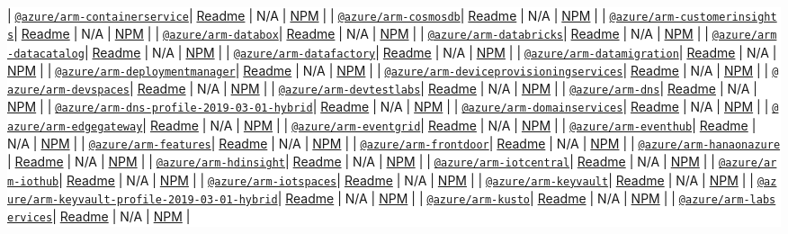 | [`@azure/arm-containerservice`]( sdk/containerservice/arm-containerservice/package.json )| [Readme](sdk/containerservice/arm-containerservice/README.md) |  N/A  | [NPM]( https://www.npmjs.com/package/@azure/arm-containerservice ) |
| [`@azure/arm-cosmosdb`]( sdk/cosmosdb/arm-cosmosdb/package.json )| [Readme](sdk/cosmosdb/arm-cosmosdb/README.md) |  N/A  | [NPM]( https://www.npmjs.com/package/@azure/arm-cosmosdb ) |
| [`@azure/arm-customerinsights`]( sdk/customer-insights/arm-customerinsights/package.json )| [Readme](sdk/customer-insights/arm-customerinsights/README.md) |  N/A  | [NPM]( https://www.npmjs.com/package/@azure/arm-customerinsights ) |
| [`@azure/arm-databox`]( sdk/databox/arm-databox/package.json )| [Readme](sdk/databox/arm-databox/README.md) |  N/A  | [NPM]( https://www.npmjs.com/package/@azure/arm-databox ) |
| [`@azure/arm-databricks`]( sdk/databricks/arm-databricks/package.json )| [Readme](sdk/databricks/arm-databricks/README.md) |  N/A  | [NPM]( https://www.npmjs.com/package/@azure/arm-databricks ) |
| [`@azure/arm-datacatalog`]( sdk/datacatalog/arm-datacatalog/package.json )| [Readme](sdk/datacatalog/arm-datacatalog/README.md) |  N/A  | [NPM]( https://www.npmjs.com/package/@azure/arm-datacatalog ) |
| [`@azure/arm-datafactory`]( sdk/datafactory/arm-datafactory/package.json )| [Readme](sdk/datafactory/arm-datafactory/README.md) |  N/A  | [NPM]( https://www.npmjs.com/package/@azure/arm-datafactory ) |
| [`@azure/arm-datamigration`]( sdk/datamigration/arm-datamigration/package.json )| [Readme](sdk/datamigration/arm-datamigration/README.md) |  N/A  | [NPM]( https://www.npmjs.com/package/@azure/arm-datamigration ) |
| [`@azure/arm-deploymentmanager`]( sdk/deploymentmanager/arm-deploymentmanager/package.json )| [Readme](sdk/deploymentmanager/arm-deploymentmanager/README.md) |  N/A  | [NPM]( https://www.npmjs.com/package/@azure/arm-deploymentmanager ) |
| [`@azure/arm-deviceprovisioningservices`]( sdk/deviceprovisioningservices/arm-deviceprovisioningservices/package.json )| [Readme](sdk/deviceprovisioningservices/arm-deviceprovisioningservices/README.md) |  N/A  | [NPM]( https://www.npmjs.com/package/@azure/arm-deviceprovisioningservices ) |
| [`@azure/arm-devspaces`]( sdk/devspaces/arm-devspaces/package.json )| [Readme](sdk/devspaces/arm-devspaces/README.md) |  N/A  | [NPM]( https://www.npmjs.com/package/@azure/arm-devspaces ) |
| [`@azure/arm-devtestlabs`]( sdk/devtestlabs/arm-devtestlabs/package.json )| [Readme](sdk/devtestlabs/arm-devtestlabs/README.md) |  N/A  | [NPM]( https://www.npmjs.com/package/@azure/arm-devtestlabs ) |
| [`@azure/arm-dns`]( sdk/dns/arm-dns/package.json )| [Readme](sdk/dns/arm-dns/README.md) |  N/A  | [NPM]( https://www.npmjs.com/package/@azure/arm-dns ) |
| [`@azure/arm-dns-profile-2019-03-01-hybrid`]( sdk/dns/arm-dns-profile-2019-03-01-hybrid/package.json )| [Readme](sdk/dns/arm-dns-profile-2019-03-01-hybrid/README.md) |  N/A  | [NPM]( https://www.npmjs.com/package/@azure/arm-dns-profile-2019-03-01-hybrid ) |
| [`@azure/arm-domainservices`]( sdk/domainservices/arm-domainservices/package.json )| [Readme](sdk/domainservices/arm-domainservices/README.md) |  N/A  | [NPM]( https://www.npmjs.com/package/@azure/arm-domainservices ) |
| [`@azure/arm-edgegateway`]( sdk/edgegateway/arm-edgegateway/package.json )| [Readme](sdk/edgegateway/arm-edgegateway/README.md) |  N/A  | [NPM]( https://www.npmjs.com/package/@azure/arm-edgegateway ) |
| [`@azure/arm-eventgrid`]( sdk/eventgrid/arm-eventgrid/package.json )| [Readme](sdk/eventgrid/arm-eventgrid/README.md) |  N/A  | [NPM]( https://www.npmjs.com/package/@azure/arm-eventgrid ) |
| [`@azure/arm-eventhub`]( sdk/eventhub/arm-eventhub/package.json )| [Readme](sdk/eventhub/arm-eventhub/README.md) |  N/A  | [NPM]( https://www.npmjs.com/package/@azure/arm-eventhub ) |
| [`@azure/arm-features`]( sdk/features/arm-features/package.json )| [Readme](sdk/features/arm-features/README.md) |  N/A  | [NPM]( https://www.npmjs.com/package/@azure/arm-features ) |
| [`@azure/arm-frontdoor`]( sdk/frontdoor/arm-frontdoor/package.json )| [Readme](sdk/frontdoor/arm-frontdoor/README.md) |  N/A  | [NPM]( https://www.npmjs.com/package/@azure/arm-frontdoor ) |
| [`@azure/arm-hanaonazure`]( sdk/hanaonazure/arm-hanaonazure/package.json )| [Readme](sdk/hanaonazure/arm-hanaonazure/README.md) |  N/A  | [NPM]( https://www.npmjs.com/package/@azure/arm-hanaonazure ) |
| [`@azure/arm-hdinsight`]( sdk/hdinsight/arm-hdinsight/package.json )| [Readme](sdk/hdinsight/arm-hdinsight/README.md) |  N/A  | [NPM]( https://www.npmjs.com/package/@azure/arm-hdinsight ) |
| [`@azure/arm-iotcentral`]( sdk/iotcentral/arm-iotcentral/package.json )| [Readme](sdk/iotcentral/arm-iotcentral/README.md) |  N/A  | [NPM]( https://www.npmjs.com/package/@azure/arm-iotcentral ) |
| [`@azure/arm-iothub`]( sdk/iothub/arm-iothub/package.json )| [Readme](sdk/iothub/arm-iothub/README.md) |  N/A  | [NPM]( https://www.npmjs.com/package/@azure/arm-iothub ) |
| [`@azure/arm-iotspaces`]( sdk/iotspaces/arm-iotspaces/package.json )| [Readme](sdk/iotspaces/arm-iotspaces/README.md) |  N/A  | [NPM]( https://www.npmjs.com/package/@azure/arm-iotspaces ) |
| [`@azure/arm-keyvault`]( sdk/keyvault/arm-keyvault/package.json )| [Readme](sdk/keyvault/arm-keyvault/README.md) |  N/A  | [NPM]( https://www.npmjs.com/package/@azure/arm-keyvault ) |
| [`@azure/arm-keyvault-profile-2019-03-01-hybrid`]( sdk/keyvault/arm-keyvault-profile-2019-03-01-hybrid/package.json )| [Readme](sdk/keyvault/arm-keyvault-profile-2019-03-01-hybrid/README.md) |  N/A  | [NPM]( https://www.npmjs.com/package/@azure/arm-keyvault-profile-2019-03-01-hybrid ) |
| [`@azure/arm-kusto`]( sdk/kusto/arm-kusto/package.json )| [Readme](sdk/kusto/arm-kusto/README.md) |  N/A  | [NPM]( https://www.npmjs.com/package/@azure/arm-kusto ) |
| [`@azure/arm-labservices`]( sdk/labservices/arm-labservices/package.json )| [Readme](sdk/labservices/arm-labservices/README.md) |  N/A  | [NPM]( https://www.npmjs.com/package/@azure/arm-labservices ) |